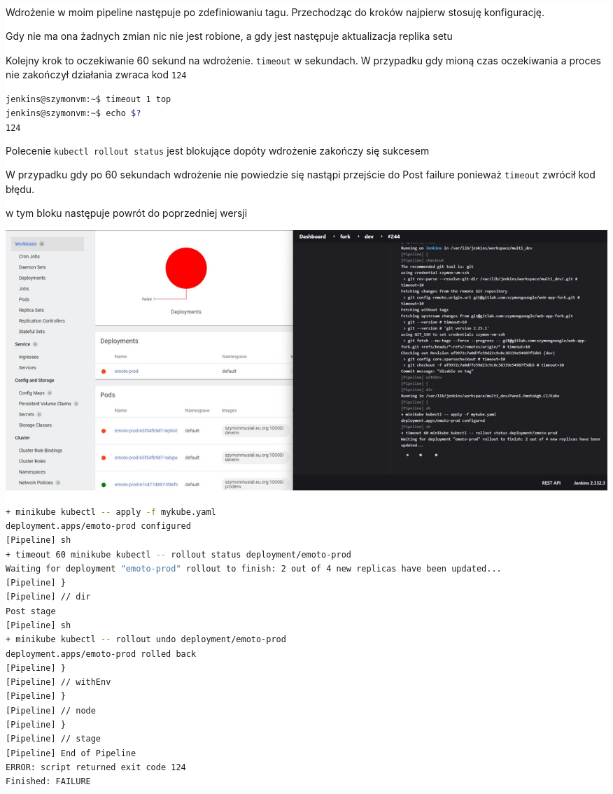 Wdrożenie w moim pipeline następuje po zdefiniowaniu tagu.
Przechodząc do kroków najpierw stosuję konfigurację.

Gdy nie ma ona żadnych zmian nic nie jest robione, a gdy jest następuje aktualizacja replika setu

Kolejny krok to oczekiwanie 60 sekund na wdrożenie. ```timeout``` w sekundach. W przypadku gdy mioną czas oczekiwania a proces nie zakończył działania zwraca kod ```124```

```sh
jenkins@szymonvm:~$ timeout 1 top
jenkins@szymonvm:~$ echo $?
124
 ```

Polecenie ``` kubectl rollout status ``` jest blokujące dopóty wdrożenie zakończy się sukcesem

W przypadku gdy po 60 sekundach wdrożenie nie powiedzie się nastąpi przejście do Post failure ponieważ ```timeout``` zwrócił kod błędu.

w tym bloku następuje powrót do poprzedniej wersji

![](./badimg.jpg)

```sh
+ minikube kubectl -- apply -f mykube.yaml
deployment.apps/emoto-prod configured
[Pipeline] sh
+ timeout 60 minikube kubectl -- rollout status deployment/emoto-prod
Waiting for deployment "emoto-prod" rollout to finish: 2 out of 4 new replicas have been updated...
[Pipeline] }
[Pipeline] // dir
Post stage
[Pipeline] sh
+ minikube kubectl -- rollout undo deployment/emoto-prod
deployment.apps/emoto-prod rolled back
[Pipeline] }
[Pipeline] // withEnv
[Pipeline] }
[Pipeline] // node
[Pipeline] }
[Pipeline] // stage
[Pipeline] End of Pipeline
ERROR: script returned exit code 124
Finished: FAILURE
```
